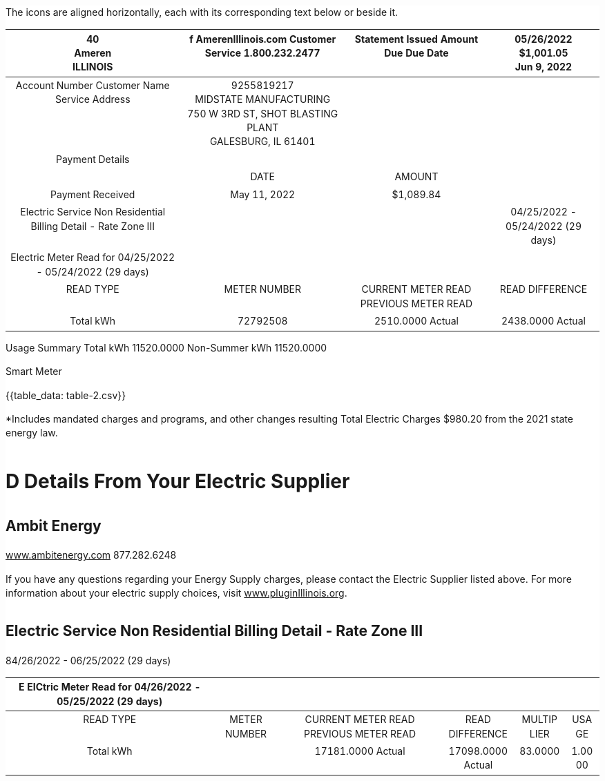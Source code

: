 The icons are aligned horizontally, each with its corresponding text below or beside it.

| 40 <br> Ameren <br> ILLINOIS | f AmerenIllinois.com Customer Service 1.800.232.2477 | Statement Issued Amount Due Due Date | 05/26/2022 <br> $1,001.05 <br> Jun 9, 2022 |
| :--: | :--: | :--: | :--: |
| Account Number Customer Name Service Address | 9255819217 <br> MIDSTATE MANUFACTURING <br> 750 W 3RD ST, SHOT BLASTING PLANT <br> GALESBURG, IL 61401 |  |  |
| Payment Details |  |  |  |
|  | DATE | AMOUNT |  |
| Payment Received | May 11, 2022 | \$1,089.84 |  |
| Electric Service Non Residential Billing Detail - Rate Zone III |  |  | 04/25/2022 - 05/24/2022 (29 days) |
| Electric Meter Read for 04/25/2022 - 05/24/2022 (29 days) |  |  |  |
| READ TYPE | METER NUMBER | CURRENT METER READ PREVIOUS METER READ | READ DIFFERENCE | MULTIPLIER | USAGE |
| Total kWh | 72792508 | 2510.0000 Actual | 2438.0000 Actual | 72.0000 | 160.0000 | 11520.0000 |

Usage Summary
Total kWh
11520.0000 Non-Summer kWh
11520.0000

Smart Meter

{{table_data: table-2.csv}}

*Includes mandated charges and programs, and other changes resulting
Total Electric Charges
\$980.20
from the 2021 state energy law.

# D Details From Your Electric Supplier 

## Ambit Energy

www.ambitenergy.com
877.282.6248

If you have any questions regarding your Energy Supply charges, please contact the Electric Supplier listed above.
For more information about your electric supply choices, visit www.pluginIllinois.org.

## Electric Service Non Residential Billing Detail - Rate Zone III

84/26/2022 - 06/25/2022 (29 days)

| E EICtric Meter Read for 04/26/2022 - 05/25/2022 (29 days) |  |  |  |  |  |
| :--: | :--: | :--: | :--: | :--: | :--: |
| READ TYPE | METER NUMBER | CURRENT METER READ PREVIOUS METER READ | READ DIFFERENCE | MULTIPLIER | USAGE |
| Total kWh |  | 17181.0000 Actual | 17098.0000 Actual | 83.0000 | 1.0000 |
